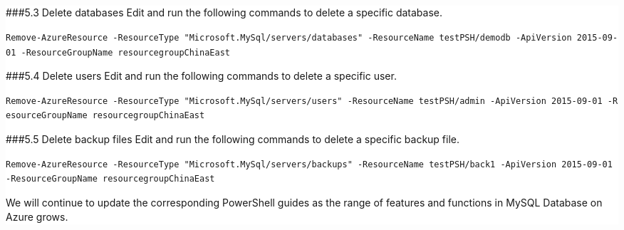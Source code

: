 ###5\.3 Delete databases
Edit and run the following commands to delete a specific database.

```
Remove-AzureResource -ResourceType "Microsoft.MySql/servers/databases" -ResourceName testPSH/demodb -ApiVersion 2015-09-01 -ResourceGroupName resourcegroupChinaEast 
```

###5\.4 Delete users
Edit and run the following commands to delete a specific user.

```
Remove-AzureResource -ResourceType "Microsoft.MySql/servers/users" -ResourceName testPSH/admin -ApiVersion 2015-09-01 -ResourceGroupName resourcegroupChinaEast
```

###5\.5 Delete backup files
Edit and run the following commands to delete a specific backup file.

```
Remove-AzureResource -ResourceType "Microsoft.MySql/servers/backups" -ResourceName testPSH/back1 -ApiVersion 2015-09-01 -ResourceGroupName resourcegroupChinaEast 
```

We will continue to update the corresponding PowerShell guides as the range of features and functions in MySQL Database on Azure grows.
